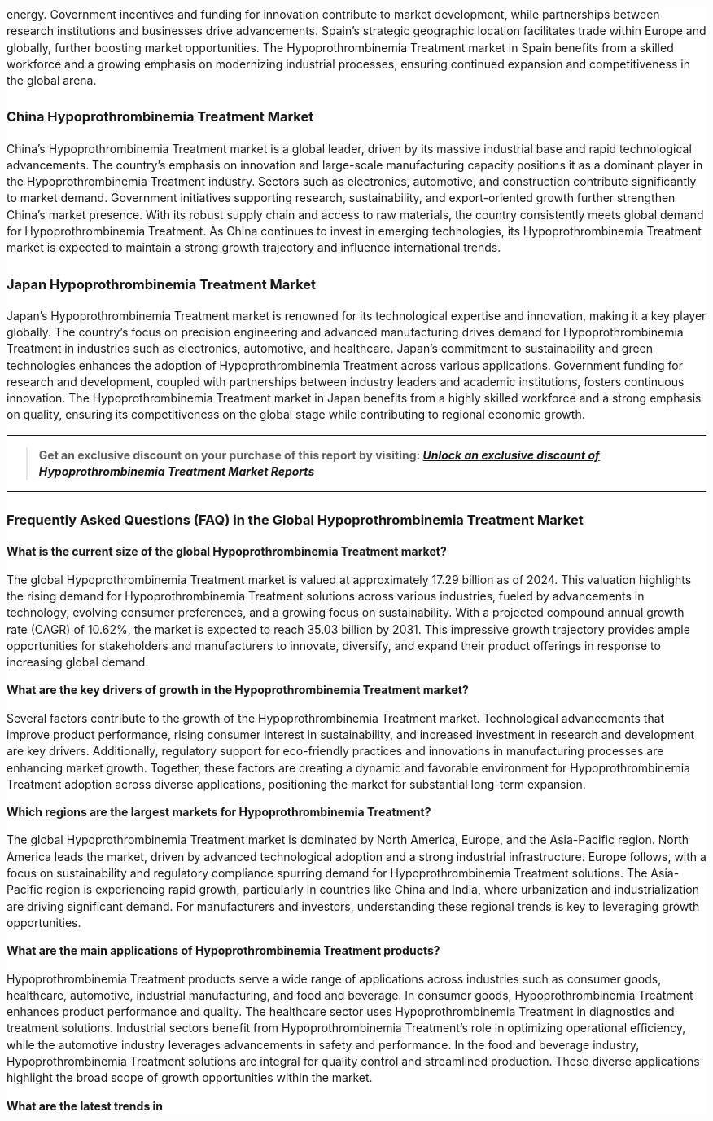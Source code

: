 energy. Government incentives and funding for innovation contribute to market development, while partnerships between research institutions and businesses drive advancements. Spain&rsquo;s strategic geographic location facilitates trade within Europe and globally, further boosting market opportunities. The Hypoprothrombinemia Treatment market in Spain benefits from a skilled workforce and a growing emphasis on modernizing industrial processes, ensuring continued expansion and competitiveness in the global arena.</p><h3>China Hypoprothrombinemia Treatment Market</h3><p>China&rsquo;s Hypoprothrombinemia Treatment market is a global leader, driven by its massive industrial base and rapid technological advancements. The country&rsquo;s emphasis on innovation and large-scale manufacturing capacity positions it as a dominant player in the Hypoprothrombinemia Treatment industry. Sectors such as electronics, automotive, and construction contribute significantly to market demand. Government initiatives supporting research, sustainability, and export-oriented growth further strengthen China&rsquo;s market presence. With its robust supply chain and access to raw materials, the country consistently meets global demand for Hypoprothrombinemia Treatment. As China continues to invest in emerging technologies, its Hypoprothrombinemia Treatment market is expected to maintain a strong growth trajectory and influence international trends.</p><h3>Japan Hypoprothrombinemia Treatment Market</h3><p>Japan&rsquo;s Hypoprothrombinemia Treatment market is renowned for its technological expertise and innovation, making it a key player globally. The country&rsquo;s focus on precision engineering and advanced manufacturing drives demand for Hypoprothrombinemia Treatment in industries such as electronics, automotive, and healthcare. Japan&rsquo;s commitment to sustainability and green technologies enhances the adoption of Hypoprothrombinemia Treatment across various applications. Government funding for research and development, coupled with partnerships between industry leaders and academic institutions, fosters continuous innovation. The Hypoprothrombinemia Treatment market in Japan benefits from a highly skilled workforce and a strong emphasis on quality, ensuring its competitiveness on the global stage while contributing to regional economic growth.</p><hr /><blockquote><p><strong>Get an exclusive discount on your purchase of this report by visiting: <em><a href="://marketresearchpulse.com/ask-for-discount/142789?utm_source=Github&amp;utm_medium=029">Unlock an exclusive discount of Hypoprothrombinemia Treatment Market Reports</a></em>&nbsp;</strong></p></blockquote><hr /><h3>Frequently Asked Questions (FAQ) in the Global Hypoprothrombinemia Treatment Market</h3><p><strong>What is the current size of the global Hypoprothrombinemia Treatment market?</strong></p><p>The global Hypoprothrombinemia Treatment market is valued at approximately 17.29 billion as of 2024. This valuation highlights the rising demand for Hypoprothrombinemia Treatment solutions across various industries, fueled by advancements in technology, evolving consumer preferences, and a growing focus on sustainability. With a projected compound annual growth rate (CAGR) of 10.62%, the market is expected to reach 35.03 billion by 2031. This impressive growth trajectory provides ample opportunities for stakeholders and manufacturers to innovate, diversify, and expand their product offerings in response to increasing global demand.</p><p><strong>What are the key drivers of growth in the Hypoprothrombinemia Treatment market?</strong></p><p>Several factors contribute to the growth of the Hypoprothrombinemia Treatment market. Technological advancements that improve product performance, rising consumer interest in sustainability, and increased investment in research and development are key drivers. Additionally, regulatory support for eco-friendly practices and innovations in manufacturing processes are enhancing market growth. Together, these factors are creating a dynamic and favorable environment for Hypoprothrombinemia Treatment adoption across diverse applications, positioning the market for substantial long-term expansion.</p><p><strong>Which regions are the largest markets for Hypoprothrombinemia Treatment?</strong></p><p>The global Hypoprothrombinemia Treatment market is dominated by North America, Europe, and the Asia-Pacific region. North America leads the market, driven by advanced technological adoption and a strong industrial infrastructure. Europe follows, with a focus on sustainability and regulatory compliance spurring demand for Hypoprothrombinemia Treatment solutions. The Asia-Pacific region is experiencing rapid growth, particularly in countries like China and India, where urbanization and industrialization are driving significant demand. For manufacturers and investors, understanding these regional trends is key to leveraging growth opportunities.</p><p><strong>What are the main applications of Hypoprothrombinemia Treatment products?</strong></p><p>Hypoprothrombinemia Treatment products serve a wide range of applications across industries such as consumer goods, healthcare, automotive, industrial manufacturing, and food and beverage. In consumer goods, Hypoprothrombinemia Treatment enhances product performance and quality. The healthcare sector uses Hypoprothrombinemia Treatment in diagnostics and treatment solutions. Industrial sectors benefit from Hypoprothrombinemia Treatment&rsquo;s role in optimizing operational efficiency, while the automotive industry leverages advancements in safety and performance. In the food and beverage industry, Hypoprothrombinemia Treatment solutions are integral for quality control and streamlined production. These diverse applications highlight the broad scope of growth opportunities within the market.</p><p><strong>What are the latest trends in